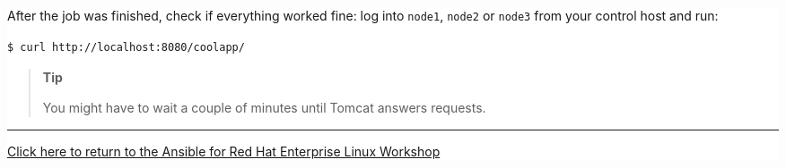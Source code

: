 After the job was finished, check if everything worked fine: log into `node1`, `node2` or `node3` from your control host and run:

```bash
$ curl http://localhost:8080/coolapp/
```

> **Tip**
>
> You might have to wait a couple of minutes until Tomcat answers requests.

----

[Click here to return to the Ansible for Red Hat Enterprise Linux Workshop](../README.md#section-2---ansible-tower-exercises)
